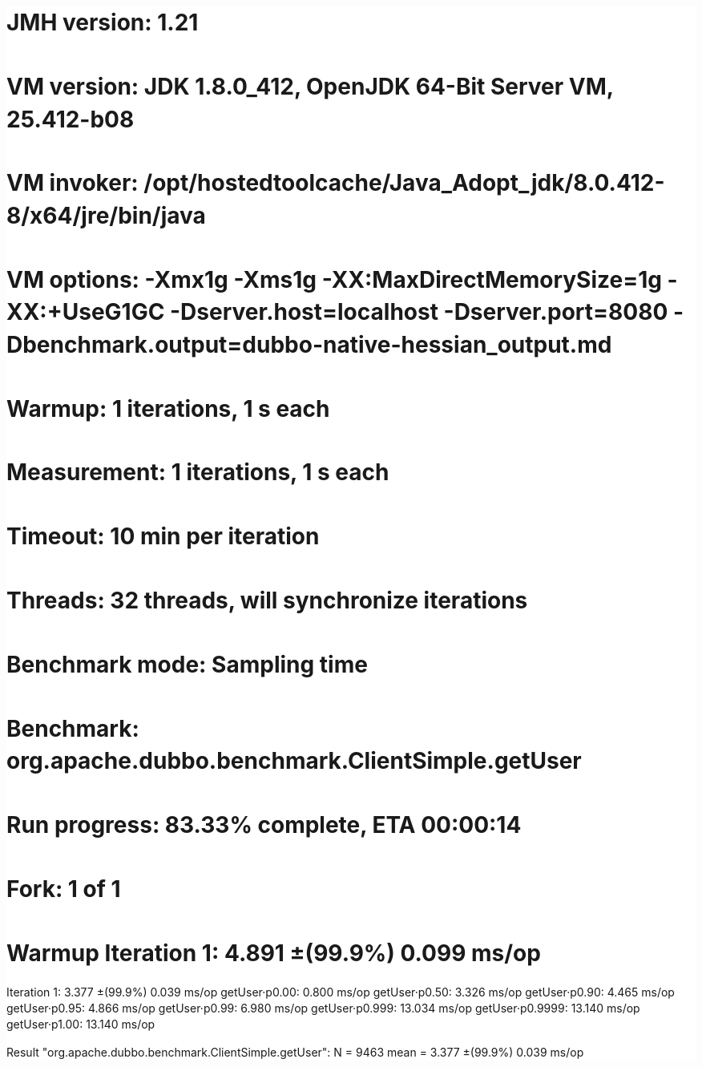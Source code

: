 # JMH version: 1.21
# VM version: JDK 1.8.0_412, OpenJDK 64-Bit Server VM, 25.412-b08
# VM invoker: /opt/hostedtoolcache/Java_Adopt_jdk/8.0.412-8/x64/jre/bin/java
# VM options: -Xmx1g -Xms1g -XX:MaxDirectMemorySize=1g -XX:+UseG1GC -Dserver.host=localhost -Dserver.port=8080 -Dbenchmark.output=dubbo-native-hessian_output.md
# Warmup: 1 iterations, 1 s each
# Measurement: 1 iterations, 1 s each
# Timeout: 10 min per iteration
# Threads: 32 threads, will synchronize iterations
# Benchmark mode: Sampling time
# Benchmark: org.apache.dubbo.benchmark.ClientSimple.getUser

# Run progress: 83.33% complete, ETA 00:00:14
# Fork: 1 of 1
# Warmup Iteration   1: 4.891 ±(99.9%) 0.099 ms/op
Iteration   1: 3.377 ±(99.9%) 0.039 ms/op
                 getUser·p0.00:   0.800 ms/op
                 getUser·p0.50:   3.326 ms/op
                 getUser·p0.90:   4.465 ms/op
                 getUser·p0.95:   4.866 ms/op
                 getUser·p0.99:   6.980 ms/op
                 getUser·p0.999:  13.034 ms/op
                 getUser·p0.9999: 13.140 ms/op
                 getUser·p1.00:   13.140 ms/op



Result "org.apache.dubbo.benchmark.ClientSimple.getUser":
  N = 9463
  mean =      3.377 ±(99.9%) 0.039 ms/op
